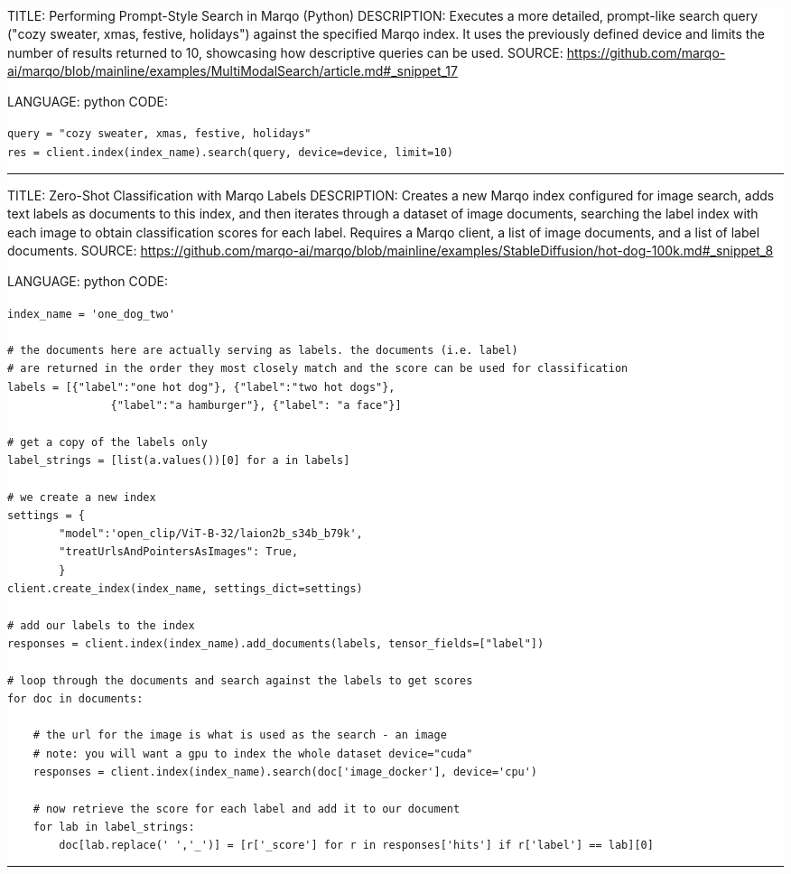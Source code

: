 
TITLE: Performing Prompt-Style Search in Marqo (Python)
DESCRIPTION: Executes a more detailed, prompt-like search query ("cozy sweater, xmas, festive, holidays") against the specified Marqo index. It uses the previously defined device and limits the number of results returned to 10, showcasing how descriptive queries can be used.
SOURCE: https://github.com/marqo-ai/marqo/blob/mainline/examples/MultiModalSearch/article.md#_snippet_17

LANGUAGE: python
CODE:

```
query = "cozy sweater, xmas, festive, holidays"
res = client.index(index_name).search(query, device=device, limit=10)
```

---

TITLE: Zero-Shot Classification with Marqo Labels
DESCRIPTION: Creates a new Marqo index configured for image search, adds text labels as documents to this index, and then iterates through a dataset of image documents, searching the label index with each image to obtain classification scores for each label. Requires a Marqo client, a list of image documents, and a list of label documents.
SOURCE: https://github.com/marqo-ai/marqo/blob/mainline/examples/StableDiffusion/hot-dog-100k.md#_snippet_8

LANGUAGE: python
CODE:

```
index_name = 'one_dog_two'

# the documents here are actually serving as labels. the documents (i.e. label)
# are returned in the order they most closely match and the score can be used for classification
labels = [{"label":"one hot dog"}, {"label":"two hot dogs"},
                {"label":"a hamburger"}, {"label": "a face"}]

# get a copy of the labels only
label_strings = [list(a.values())[0] for a in labels]

# we create a new index
settings = {
        "model":'open_clip/ViT-B-32/laion2b_s34b_b79k',
        "treatUrlsAndPointersAsImages": True,
        }
client.create_index(index_name, settings_dict=settings)

# add our labels to the index
responses = client.index(index_name).add_documents(labels, tensor_fields=["label"])

# loop through the documents and search against the labels to get scores
for doc in documents:

    # the url for the image is what is used as the search - an image
    # note: you will want a gpu to index the whole dataset device="cuda"
    responses = client.index(index_name).search(doc['image_docker'], device='cpu')

    # now retrieve the score for each label and add it to our document
    for lab in label_strings:
        doc[lab.replace(' ','_')] = [r['_score'] for r in responses['hits'] if r['label'] == lab][0]
```

---